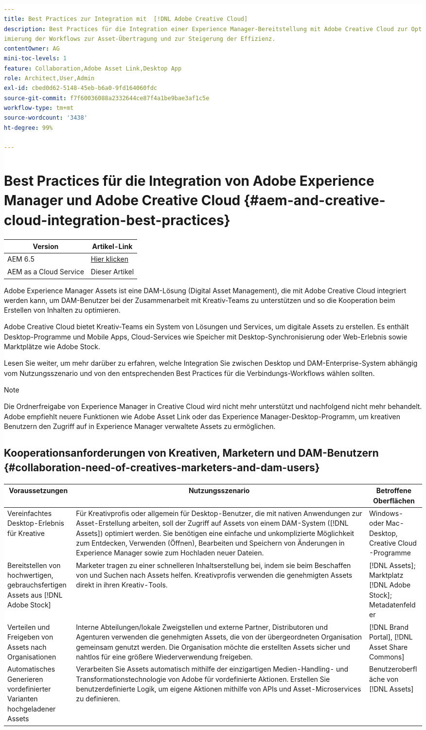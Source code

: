 ```yaml
---
title: Best Practices zur Integration mit  [!DNL Adobe Creative Cloud]
description: Best Practices für die Integration einer Experience Manager-Bereitstellung mit Adobe Creative Cloud zur Optimierung der Workflows zur Asset-Übertragung und zur Steigerung der Effizienz.
contentOwner: AG
mini-toc-levels: 1
feature: Collaboration,Adobe Asset Link,Desktop App
role: Architect,User,Admin
exl-id: cbed0d62-5148-45eb-b6a0-9fd164060fdc
source-git-commit: f7f60036088a2332644ce87f4a1be9bae3af1c5e
workflow-type: tm+mt
source-wordcount: '3438'
ht-degree: 99%

---
```


# Best Practices für die Integration von Adobe Experience Manager und Adobe Creative Cloud {#aem-and-creative-cloud-integration-best-practices}

| Version | Artikel-Link |
| -------- | ---------------------------- |
| AEM 6.5 | [Hier klicken](https://experienceleague.adobe.com/docs/experience-manager-65/assets/administer/aem-cc-integration-best-practices.html?lang=de) |
| AEM as a Cloud Service | Dieser Artikel |

Adobe Experience Manager Assets ist eine DAM-Lösung (Digital Asset Management), die mit Adobe Creative Cloud integriert werden kann, um DAM-Benutzer bei der Zusammenarbeit mit Kreativ-Teams zu unterstützen und so die Kooperation beim Erstellen von Inhalten zu optimieren.

Adobe Creative Cloud bietet Kreativ-Teams ein System von Lösungen und Services, um digitale Assets zu erstellen. Es enthält Desktop-Programme und Mobile Apps, Cloud-Services wie Speicher mit Desktop-Synchronisierung oder Web-Erlebnis sowie Marktplätze wie Adobe Stock.

Lesen Sie weiter, um mehr darüber zu erfahren, welche Integration Sie zwischen Desktop und DAM-Enterprise-System abhängig vom Nutzungsszenario und von den entsprechenden Best Practices für die Verbindungs-Workflows wählen sollten.

>[!NOTE]
>
>Die Ordnerfreigabe von Experience Manager in Creative Cloud wird nicht mehr unterstützt und nachfolgend nicht mehr behandelt. Adobe empfiehlt neuere Funktionen wie Adobe Asset Link oder das Experience Manager-Desktop-Programm, um kreativen Benutzern den Zugriff auf in Experience Manager verwaltete Assets zu ermöglichen.

## Kooperationsanforderungen von Kreativen, Marketern und DAM-Benutzern {#collaboration-need-of-creatives-marketers-and-dam-users}

| Voraussetzungen | Nutzungsszenario | Betroffene Oberflächen |
|---|---|---|
| Vereinfachtes Desktop-Erlebnis für Kreative | Für Kreativprofis oder allgemein für Desktop-Benutzer, die mit nativen Anwendungen zur Asset-Erstellung arbeiten, soll der Zugriff auf Assets von einem DAM-System ([!DNL Assets]) optimiert werden. Sie benötigen eine einfache und unkomplizierte Möglichkeit zum Entdecken, Verwenden (Öffnen), Bearbeiten und Speichern von Änderungen in Experience Manager sowie zum Hochladen neuer Dateien. | Windows- oder Mac-Desktop, Creative Cloud-Programme |
| Bereitstellen von hochwertigen, gebrauchsfertigen Assets aus [!DNL Adobe Stock] | Marketer tragen zu einer schnelleren Inhaltserstellung bei, indem sie beim Beschaffen von und Suchen nach Assets helfen. Kreativprofis verwenden die genehmigten Assets direkt in ihren Kreativ-Tools. | [!DNL Assets]; Marktplatz [!DNL Adobe Stock]; Metadatenfelder |
| Verteilen und Freigeben von Assets nach Organisationen | Interne Abteilungen/lokale Zweigstellen und externe Partner, Distributoren und Agenturen verwenden die genehmigten Assets, die von der übergeordneten Organisation gemeinsam genutzt werden. Die Organisation möchte die erstellten Assets sicher und nahtlos für eine größere Wiederverwendung freigeben. | [!DNL Brand Portal], [!DNL Asset Share Commons] |
| Automatisches Generieren vordefinierter Varianten hochgeladener Assets | Verarbeiten Sie Assets automatisch mithilfe der einzigartigen Medien-Handling- und Transformationstechnologie von Adobe für vordefinierte Aktionen. Erstellen Sie benutzerdefinierte Logik, um eigene Aktionen mithilfe von APIs und Asset-Microservices zu definieren. | Benutzeroberfläche von [!DNL Assets] |

